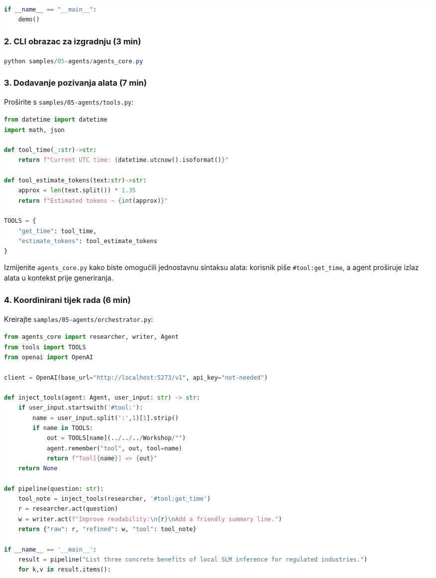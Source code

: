 ```python
if __name__ == "__main__":
    demo()
```


### 2. CLI obrazac za izgradnju (3 min)

```powershell
python samples/05-agents/agents_core.py
```


### 3. Dodavanje pozivanja alata (7 min)

Proširite s `samples/05-agents/tools.py`:

```python
from datetime import datetime
import math, json

def tool_time(_:str)->str:
    return f"Current UTC time: {datetime.utcnow().isoformat()}"

def tool_estimate_tokens(text:str)->str:
    approx = len(text.split()) * 1.35
    return f"Estimated tokens ~ {int(approx)}"

TOOLS = {
    "get_time": tool_time,
    "estimate_tokens": tool_estimate_tokens
}
```


Izmijenite `agents_core.py` kako biste omogućili jednostavnu sintaksu alata: korisnik piše `#tool:get_time`, a agent proširuje izlaz alata u kontekst prije generiranja.

### 4. Koordinirani tijek rada (6 min)

Kreirajte `samples/05-agents/orchestrator.py`:

```python
from agents_core import researcher, writer, Agent
from tools import TOOLS
from openai import OpenAI

client = OpenAI(base_url="http://localhost:5273/v1", api_key="not-needed")

def inject_tools(agent: Agent, user_input: str) -> str:
    if user_input.startswith('#tool:'):
        name = user_input.split(':',1)[1].strip()
        if name in TOOLS:
            out = TOOLS[name](../../../Workshop/"")
            agent.remember("tool", out, tool=name)
            return f"Tool[{name}] => {out}"
    return None

def pipeline(question: str):
    tool_note = inject_tools(researcher, '#tool:get_time')
    r = researcher.act(question)
    w = writer.act(f"Improve readability:\n{r}\nAdd a friendly summary line.")
    return {"raw": r, "refined": w, "tool": tool_note}

if __name__ == '__main__':
    result = pipeline("List three concrete benefits of local SLM inference for regulated industries.")
    for k,v in result.items():
```